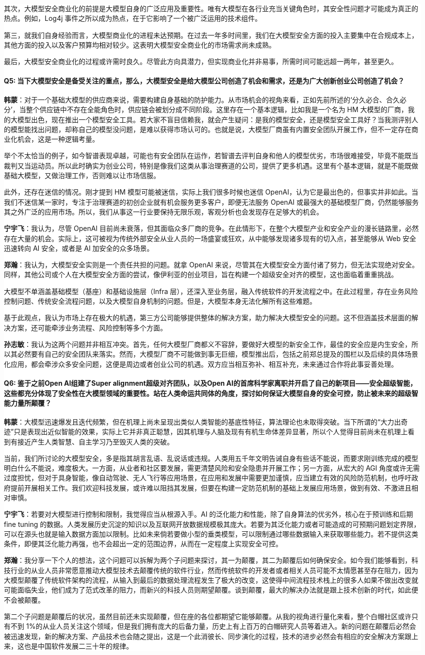 其次，大模型安全商业化的前提是大模型自身的广泛应用及重要性。唯有大模型在各行业充当关键角色时，其安全性问题才可能成为真正的热点。例如，Log4j 事件之所以成为热点，在于它影响了一个被广泛运用的技术组件。

第三，就我们自身经验而言，大模型商业化的进程未达预期。在过去一年多时间里，我们在大模型安全方面的投入主要集中在合规成本上，其他方面的投入以及客户预算均相对较少。这表明大模型安全商业化的市场需求尚未成熟。

最后，大模型安全商业化的过程或许需时良久。尽管此方向具潜力，但实现商业化并非易事，所需时间可能远超一两年，甚至更久。

#### Q5: 当下大模型安全是备受关注的重点，那么，大模型安全是给大模型公司创造了机会和需求，还是为广大创新创业公司创造了机会？

**韩蒙**：对于一个基础大模型的供应商来说，需要构建自身基础的防护能力。从市场机会的视角来看，正如先前所述的‘分久必合、合久必分’，当整个供应链中不存在全能角色时，供应链会被划分成不同阶段。这里存在一个基本逻辑，比如我是一个名为 HM 大模型的厂商，我的大模型出色，现在推出一个模型安全工具。若大家不盲目信赖我，就会产生疑问：是我的模型安全，还是模型安全工具好？当我测评别人的模型能找出问题，却称自己的模型没问题，是难以获得市场认可的。也就是说，大模型厂商虽有内置安全团队开展工作，但不一定存在商业化机会，这是一种逻辑考量。

举个不太恰当的例子，如今智谱表现卓越，可能也有安全团队在运作，若智谱去评判自身和他人的模型优劣，市场很难接受，毕竟不能既当裁判又当运动员。所以此时确实为创业公司，特别是像我们这类从事治理赛道的公司，提供了更多机遇。这里有个基本逻辑，就是不能既做基础大模型，又做治理工作，否则难以让市场信服。

此外，还存在迷信的情况。刚才提到 HM 模型可能被迷信，实际上我们很多时候也迷信 OpenAI，认为它是最出色的，但事实并非如此。当我们不迷信某一家时，专注于治理赛道的初创企业就有机会服务更多客户，即便无法服务 OpenAI 或最强大的基础模型厂商，仍然能够服务其之外广泛的应用市场。所以，我们从事这一行业要保持无限乐观，客观分析也会发现存在足够大的机会。

**宁宇飞**：我认为，尽管 OpenAI 目前尚未衰落，但其面临众多厂商的竞争。在此情形下，在整个大模型产业和安全产业的漫长链路里，必然存在大量的机会。实际上，这可被视为传统外部安全从业人员的一场盛宴或狂欢，从中能够发现诸多现有的切入点，甚至能够从 Web 安全迅速转向 AI 安全，或者是 AI 加安全的众多场景。

**郑瀚**：我认为，大模型安全实则是一个责任共担的问题。就拿 OpenAI 来说，尽管其在大模型安全方面付诸了努力，但无法实现绝对安全。同样，其他公司或个人在大模型安全方面的尝试，像伊利亚的创业项目，旨在构建一个超级安全对齐的模型，这也面临着重重挑战。

大模型不单涵盖基础模型（基座）和基础设施层（Infra 层），还深入至业务层，融入传统软件的开发流程之中。在此过程里，存在业务风险控制问题、传统安全流程问题，以及大模型自身机制的问题。但是，大模型本身无法化解所有这些难题。

基于此观点，我认为市场上存在极大的机遇，第三方公司能够提供整体的解决方案，助力解决大模型安全的问题。这不但涵盖技术层面的解决方案，还可能牵涉业务流程、风险控制等多个方面。

**孙志敏**：我认为这两个问题并非相互冲突。首先，任何大模型厂商都义不容辞，要做好大模型的新安全工作，最佳的安全应是内生安全，所以其必然要有自己的安全团队来落实。然而，大模型厂商不可能做到事无巨细，模型推出后，包括之前郑总提及的围栏以及后续的具体场景化应用，都会牵涉众多安全问题，这便是周边或者创业公司的机遇。双方应当相互弥补、相互补充，未来通过合作将此事妥善处理。

#### Q6: 鉴于之前Open AI组建了Super alignment超级对齐团队，以及Open AI的首席科学家离职并开启了自己的新项目——安全超级智能，这些都充分体现了安全性在大模型领域的重要性。站在人类命运共同体的角度，探讨如何保证大模型自身的安全可控，防止被未来的超级智能力量所颠覆？

**韩蒙**：大模型迅速爆发且迭代频繁，但在机理上尚未呈现出类似人类智能的基底性特征，算法理论也未取得突破。当下所谓的“大力出奇迹”只是表现出近似智能的效果，实际上它并非真正聪慧，因其机理与人脑及现有有机生命体差异显著，所以个人觉得目前尚未在机理上看到有接近产生人类智慧、自主学习乃至毁灭人类的突破。

当前，我们所讨论的大模型安全，多是指其胡言乱语、乱说话或违规。人类用五千年文明告诫自身有些话不能说，而要求刚训练完成的模型明白什么不能说，难度极大。一方面，从业者和社区要发展，需更清楚风险和安全隐患并开展工作；另一方面，从宏大的 AGI 角度或许无需过度担忧，但对于具身智能，像自动驾驶、无人飞行等应用场景，在应用和发展中需要更加谨慎，应当建立有效的风险防范机制，也呼吁政府提前开展相关工作。我们欢迎科技发展，或许难以阻挡其发展，但要在构建一定防范机制的基础上发展应用场景，做到有效、不激进且相对审慎。

**宁宇飞**：若要对大模型进行控制和限制，我觉得应当从根源入手。AI 的泛化能力和性能，除了自身算法的优劣外，核心在于预训练和后期 fine tuning 的数据。人类发展历史沉淀的知识以及互联网开放数据规模极其庞大。若要为其泛化能力或者可能造成的可预期问题划定界限，可以在源头也就是输入数据方面加以限制。比如未来倘若要做小型的垂类模型，可以限制通过哪些数据输入来获取哪些能力。若不提供这类条件，即便其泛化能力再强，也不会超出一定的范围边界，从而在一定程度上实现安全可控。

**郑瀚**：我分享一下个人的想法，这个问题可以拆解为两个子问题来探讨，其一为颠覆，其二为颠覆后如何确保安全。如今我们能够看到，科技行业的从业人员非常愿意推动大模型技术去颠覆传统的软件行业，然而传统软件的开发者或者相关人员可能不太情愿甚至存在阻力，因为大模型颠覆了传统软件架构的流程，从输入到最后的数据处理流程发生了极大的改变，这使得中间流程技术栈上的很多人如果不做出改变就可能面临失业，他们成为了范式改革的阻力，而新兴的科技人员则期望颠覆。谈到颠覆，最大的解决办法就是跟上技术创新的时代，如此便不会被颠覆。

第二个子问题是颠覆后的状况，虽然目前还未实现颠覆，但在座的各位都期望它能够颠覆。从我的视角进行量化来看，整个白帽社区或许只有不到 1%的从业人员关注这个领域，但是我们拥有庞大的后备力量，历史上有上百万的白帽研究人员等着进入。新的问题在颠覆后必然会被迅速发现，新的解决方案、产品技术也会随之提出，这是一个此消彼长、同步演化的过程，技术的进步必然会有相应的安全解决方案跟上来，这也是中国软件发展二三十年的规律。
